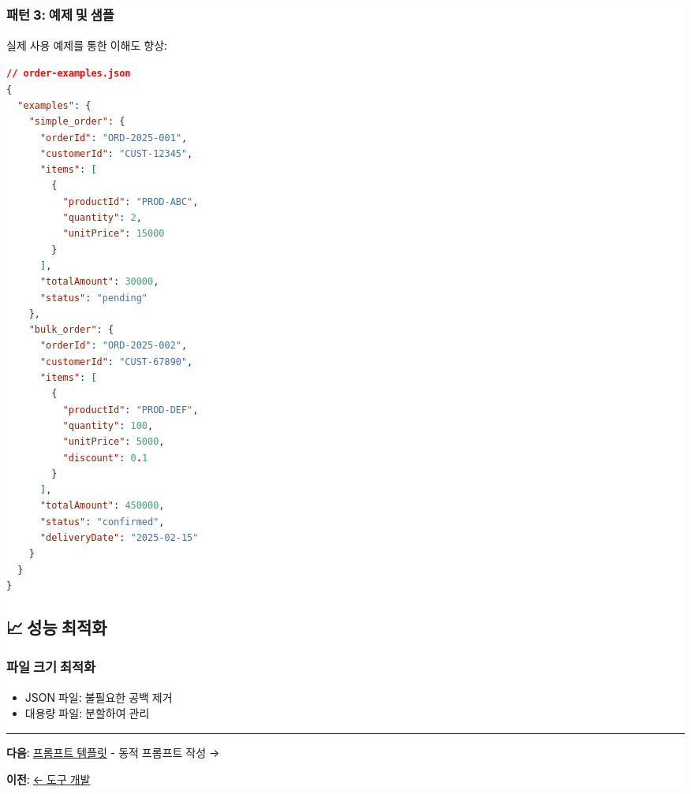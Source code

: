 ### **패턴 3: 예제 및 샘플**
실제 사용 예제를 통한 이해도 향상:

```json
// order-examples.json
{
  "examples": {
    "simple_order": {
      "orderId": "ORD-2025-001",
      "customerId": "CUST-12345",
      "items": [
        {
          "productId": "PROD-ABC",
          "quantity": 2,
          "unitPrice": 15000
        }
      ],
      "totalAmount": 30000,
      "status": "pending"
    },
    "bulk_order": {
      "orderId": "ORD-2025-002",
      "customerId": "CUST-67890",
      "items": [
        {
          "productId": "PROD-DEF",
          "quantity": 100,
          "unitPrice": 5000,
          "discount": 0.1
        }
      ],
      "totalAmount": 450000,
      "status": "confirmed",
      "deliveryDate": "2025-02-15"
    }
  }
}
```
## 📈 성능 최적화

### **파일 크기 최적화**
- JSON 파일: 불필요한 공백 제거
- 대용량 파일: 분할하여 관리

---

**다음**: [프롬프트 템플릿](prompt-templates.md) - 동적 프롬프트 작성 →

**이전**: [← 도구 개발](tool-development.md)

